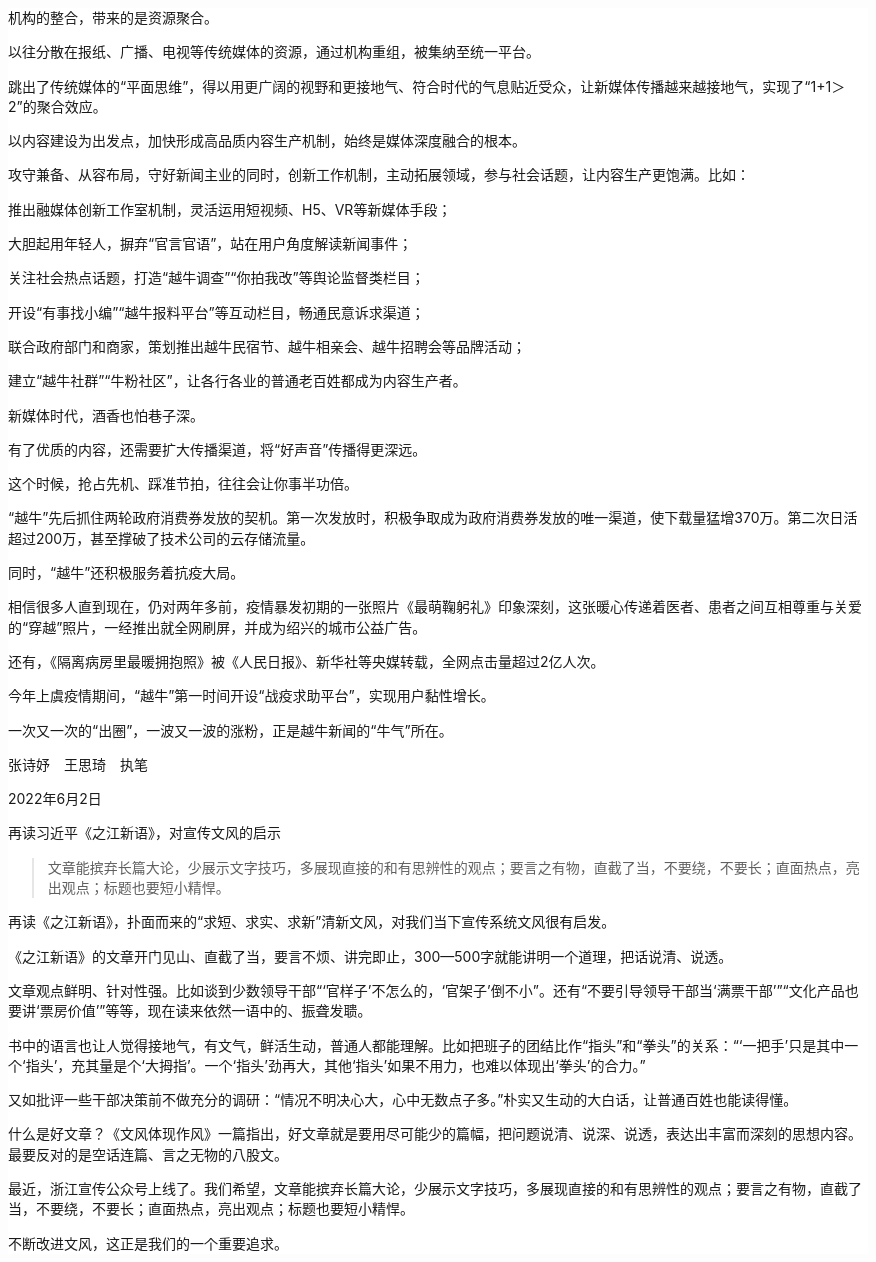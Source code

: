 机构的整合，带来的是资源聚合。

以往分散在报纸、广播、电视等传统媒体的资源，通过机构重组，被集纳至统一平台。

跳出了传统媒体的“平面思维”，得以用更广阔的视野和更接地气、符合时代的气息贴近受众，让新媒体传播越来越接地气，实现了“1+1＞2”的聚合效应。

以内容建设为出发点，加快形成高品质内容生产机制，始终是媒体深度融合的根本。

攻守兼备、从容布局，守好新闻主业的同时，创新工作机制，主动拓展领域，参与社会话题，让内容生产更饱满。比如：

推出融媒体创新工作室机制，灵活运用短视频、H5、VR等新媒体手段；

大胆起用年轻人，摒弃“官言官语”，站在用户角度解读新闻事件；

关注社会热点话题，打造“越牛调查”“你拍我改”等舆论监督类栏目；

开设“有事找小编”“越牛报料平台”等互动栏目，畅通民意诉求渠道；

联合政府部门和商家，策划推出越牛民宿节、越牛相亲会、越牛招聘会等品牌活动；

建立“越牛社群”“牛粉社区”，让各行各业的普通老百姓都成为内容生产者。

新媒体时代，酒香也怕巷子深。

有了优质的内容，还需要扩大传播渠道，将“好声音”传播得更深远。

这个时候，抢占先机、踩准节拍，往往会让你事半功倍。

“越牛”先后抓住两轮政府消费券发放的契机。第一次发放时，积极争取成为政府消费券发放的唯一渠道，使下载量猛增370万。第二次日活超过200万，甚至撑破了技术公司的云存储流量。

同时，“越牛”还积极服务着抗疫大局。

相信很多人直到现在，仍对两年多前，疫情暴发初期的一张照片《最萌鞠躬礼》印象深刻，这张暖心传递着医者、患者之间互相尊重与关爱的“穿越”照片，一经推出就全网刷屏，并成为绍兴的城市公益广告。

还有，《隔离病房里最暖拥抱照》被《人民日报》、新华社等央媒转载，全网点击量超过2亿人次。

今年上虞疫情期间，“越牛”第一时间开设“战疫求助平台”，实现用户黏性增长。

一次又一次的“出圈”，一波又一波的涨粉，正是越牛新闻的“牛气”所在。

张诗妤　王思琦　执笔

2022年6月2日

再读习近平《之江新语》，对宣传文风的启示

> 文章能摈弃长篇大论，少展示文字技巧，多展现直接的和有思辨性的观点；要言之有物，直截了当，不要绕，不要长；直面热点，亮出观点；标题也要短小精悍。

再读《之江新语》，扑面而来的“求短、求实、求新”清新文风，对我们当下宣传系统文风很有启发。

《之江新语》的文章开门见山、直截了当，要言不烦、讲完即止，300—500字就能讲明一个道理，把话说清、说透。

文章观点鲜明、针对性强。比如谈到少数领导干部“‘官样子’不怎么的，‘官架子’倒不小”。还有“不要引导领导干部当‘满票干部’”“文化产品也要讲‘票房价值’”等等，现在读来依然一语中的、振聋发聩。

书中的语言也让人觉得接地气，有文气，鲜活生动，普通人都能理解。比如把班子的团结比作“指头”和“拳头”的关系：“‘一把手’只是其中一个‘指头’，充其量是个‘大拇指’。一个‘指头’劲再大，其他‘指头’如果不用力，也难以体现出‘拳头’的合力。”

又如批评一些干部决策前不做充分的调研：“情况不明决心大，心中无数点子多。”朴实又生动的大白话，让普通百姓也能读得懂。

什么是好文章？《文风体现作风》一篇指出，好文章就是要用尽可能少的篇幅，把问题说清、说深、说透，表达出丰富而深刻的思想内容。最要反对的是空话连篇、言之无物的八股文。

最近，浙江宣传公众号上线了。我们希望，文章能摈弃长篇大论，少展示文字技巧，多展现直接的和有思辨性的观点；要言之有物，直截了当，不要绕，不要长；直面热点，亮出观点；标题也要短小精悍。

不断改进文风，这正是我们的一个重要追求。
